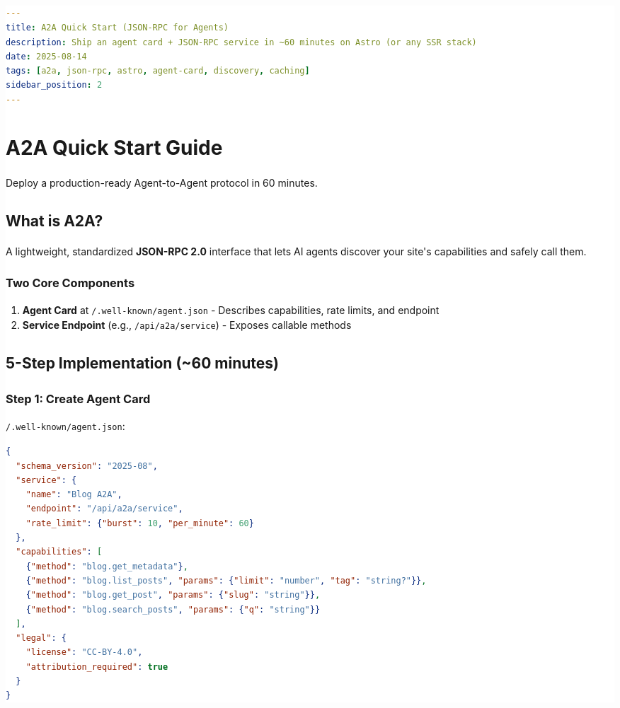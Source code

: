 ```yaml
---
title: A2A Quick Start (JSON-RPC for Agents)
description: Ship an agent card + JSON-RPC service in ~60 minutes on Astro (or any SSR stack)
date: 2025-08-14
tags: [a2a, json-rpc, astro, agent-card, discovery, caching]
sidebar_position: 2
---
```


# A2A Quick Start Guide

Deploy a production-ready Agent-to-Agent protocol in 60 minutes.

## What is A2A?

A lightweight, standardized **JSON-RPC 2.0** interface that lets AI agents discover your site's capabilities and safely call them.

### Two Core Components

1. **Agent Card** at `/.well-known/agent.json` - Describes capabilities, rate limits, and endpoint
2. **Service Endpoint** (e.g., `/api/a2a/service`) - Exposes callable methods

## 5-Step Implementation (~60 minutes)

### Step 1: Create Agent Card

`/.well-known/agent.json`:

```json
{
  "schema_version": "2025-08",
  "service": {
    "name": "Blog A2A",
    "endpoint": "/api/a2a/service",
    "rate_limit": {"burst": 10, "per_minute": 60}
  },
  "capabilities": [
    {"method": "blog.get_metadata"},
    {"method": "blog.list_posts", "params": {"limit": "number", "tag": "string?"}},
    {"method": "blog.get_post", "params": {"slug": "string"}},
    {"method": "blog.search_posts", "params": {"q": "string"}}
  ],
  "legal": {
    "license": "CC-BY-4.0",
    "attribution_required": true
  }
}
```
